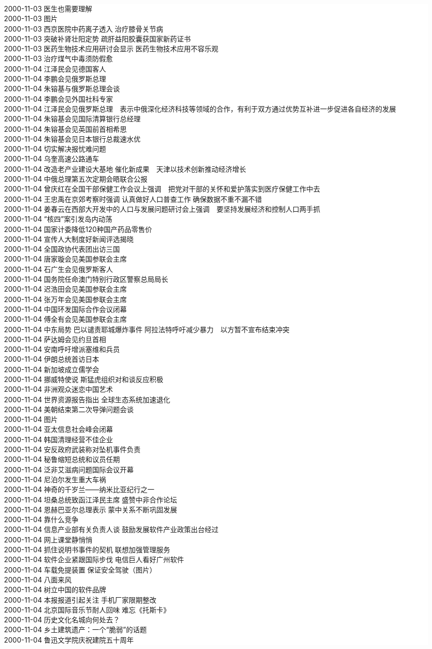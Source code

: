 2000-11-03 医生也需要理解  
2000-11-03 图片  
2000-11-03 西京医院中药离子透入  治疗膝骨关节病  
2000-11-03 突破补肾壮阳定势  疏肝益阳胶囊获国家新药证书  
2000-11-03 医药生物技术应用研讨会显示  医药生物技术应用不容乐观  
2000-11-03 治疗煤气中毒须防假愈  
2000-11-04 江泽民会见德国客人  
2000-11-04 李鹏会见俄罗斯总理  
2000-11-04 朱镕基与俄罗斯总理会谈  
2000-11-04 李鹏会见外国社科专家  
2000-11-04 江泽民会见俄罗斯总理　表示中俄深化经济科技等领域的合作，有利于双方通过优势互补进一步促进各自经济的发展  
2000-11-04 朱镕基会见国际清算银行总经理  
2000-11-04 朱镕基会见英国前首相希思  
2000-11-04 朱镕基会见日本银行总裁速水优  
2000-11-04 切实解决报忧难问题  
2000-11-04 乌奎高速公路通车  
2000-11-04 改造老产业建设大基地  催化新成果　天津以技术创新推动经济增长  
2000-11-04 中俄总理第五次定期会晤联合公报  
2000-11-04 曾庆红在全国干部保健工作会议上强调　把党对干部的关怀和爱护落实到医疗保健工作中去  
2000-11-04 王忠禹在京郊考察时强调  认真做好人口普查工作  确保数据不重不漏不错  
2000-11-04 姜春云在西部大开发中的人口与发展问题研讨会上强调　要坚持发展经济和控制人口两手抓  
2000-11-04 “核四”案引发岛内动荡  
2000-11-04 国家计委降低120种国产药品零售价  
2000-11-04 宣传人大制度好新闻评选揭晓  
2000-11-04 全国政协代表团出访三国  
2000-11-04 唐家璇会见美国参联会主席  
2000-11-04 石广生会见俄罗斯客人  
2000-11-04 国务院任命澳门特别行政区警察总局局长  
2000-11-04 迟浩田会见美国参联会主席  
2000-11-04 张万年会见美国参联会主席  
2000-11-04 中国环发国际合作会议闭幕  
2000-11-04 傅全有会见美国参联会主席  
2000-11-04 中东局势  巴以谴责耶城爆炸事件  阿拉法特呼吁减少暴力　以方暂不宣布结束冲突  
2000-11-04 萨达姆会见约旦首相  
2000-11-04 安南呼吁增派塞维和兵员  
2000-11-04 伊朗总统首访日本  
2000-11-04 新加坡成立儒学会  
2000-11-04 挪威特使说  斯猛虎组织对和谈反应积极  
2000-11-04 非洲观众迷恋中国艺术  
2000-11-04 世界资源报告指出  全球生态系统加速退化  
2000-11-04 美朝结束第二次导弹问题会谈  
2000-11-04 图片  
2000-11-04 亚太信息社会峰会闭幕  
2000-11-04 韩国清理经营不佳企业  
2000-11-04 安反政府武装称对坠机事件负责  
2000-11-04 秘鲁缩短总统和议员任期  
2000-11-04 泛非艾滋病问题国际会议开幕  
2000-11-04 尼泊尔发生重大车祸  
2000-11-04 神奇的千岁兰——纳米比亚纪行之一  
2000-11-04 坦桑总统致函江泽民主席  盛赞中非合作论坛  
2000-11-04 恩赫巴亚尔总理表示  蒙中关系不断巩固发展  
2000-11-04 靠什么竞争  
2000-11-04 信息产业部有关负责人谈  鼓励发展软件产业政策出台经过  
2000-11-04 网上课堂静悄悄  
2000-11-04 抓住说明书事件的契机  联想加强管理服务  
2000-11-04 软件企业紧跟国际步伐  电信巨人看好广州软件  
2000-11-04 车载免提装置  保证安全驾驶（图片）  
2000-11-04 八面来风  
2000-11-04 树立中国的软件品牌  
2000-11-04 本报报道引起关注  手机厂家限期整改  
2000-11-04 北京国际音乐节耐人回味  难忘《托斯卡》  
2000-11-04 历史文化名城向何处去？  
2000-11-04 乡土建筑遗产：一个“脆弱”的话题  
2000-11-04 鲁迅文学院庆祝建院五十周年  